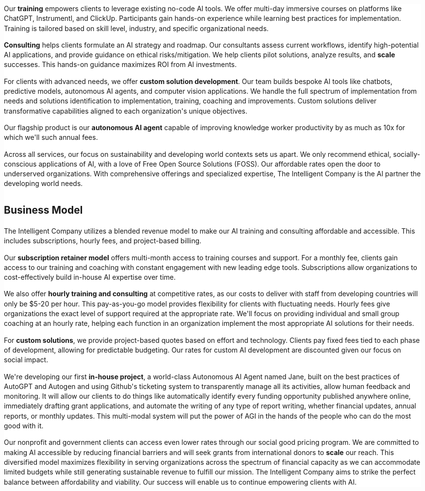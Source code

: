 Our **training** empowers clients to leverage existing no-code AI tools. We offer multi-day immersive courses on platforms like ChatGPT, Instrumentl, and ClickUp. Participants gain hands-on experience while learning best practices for implementation. Training is tailored based on skill level, industry, and specific organizational needs.

**Consulting** helps clients formulate an AI strategy and roadmap. Our consultants assess current workflows, identify high-potential AI applications, and provide guidance on ethical risks/mitigation. We help clients pilot solutions, analyze results, and **scale** successes. This hands-on guidance maximizes ROI from AI investments.

For clients with advanced needs, we offer **custom solution development**. Our team builds bespoke AI tools like chatbots, predictive models, autonomous AI agents, and computer vision applications. We handle the full spectrum of implementation from needs and solutions identification to implementation, training, coaching and improvements. Custom solutions deliver transformative capabilities aligned to each organization's unique objectives.

Our flagship product is our **autonomous AI agent** capable of improving knowledge worker productivity by as much as 10x for which we'll such annual fees.

Across all services, our focus on sustainability and developing world contexts sets us apart. We only recommend ethical, socially-conscious applications of AI, with a love of Free Open Source Solutions (FOSS). Our affordable rates open the door to underserved organizations. With comprehensive offerings and specialized expertise, The Intelligent Company is the AI partner the developing world needs.

## Business Model
The Intelligent Company utilizes a blended revenue model to make our AI training and consulting affordable and accessible. This includes subscriptions, hourly fees, and project-based billing.

Our **subscription retainer model** offers multi-month access to training courses and support. For a monthly fee, clients gain access to our training and coaching with constant engagement with new leading edge tools. Subscriptions allow organizations to cost-effectively build in-house AI expertise over time.

We also offer **hourly training and consulting** at competitive rates, as our costs to deliver with staff from developing countries will only be $5-20 per hour. This pay-as-you-go model provides flexibility for clients with fluctuating needs. Hourly fees give organizations the exact level of support required at the appropriate rate. We'll focus on providing individual and small group coaching at an hourly rate, helping each function in an organization implement the most appropriate AI solutions for their needs.

For **custom solutions**, we provide project-based quotes based on effort and technology. Clients pay fixed fees tied to each phase of development, allowing for predictable budgeting. Our rates for custom AI development are discounted given our focus on social impact.

We're developing our first **in-house project**, a world-class Autonomous AI Agent named Jane, built on the best practices of AutoGPT and Autogen and using Github's ticketing system to transparently manage all its activities, allow human feedback and monitoring. It will allow our clients to do things like automatically identify every funding opportunity published anywhere online, immediately drafting grant applications, and automate the writing of any type of report writing, whether financial updates, annual reports, or monthly updates. This multi-modal system will put the power of AGI in the hands of the people who can do the most good with it.

Our nonprofit and government clients can access even lower rates through our social good pricing program. We are committed to making AI accessible by reducing financial barriers and will seek grants from international donors to **scale** our reach. This diversified model maximizes flexibility in serving organizations across the spectrum of financial capacity as we can accommodate limited budgets while still generating sustainable revenue to fulfill our mission. The Intelligent Company aims to strike the perfect balance between affordability and viability. Our success will enable us to continue empowering clients with AI.

